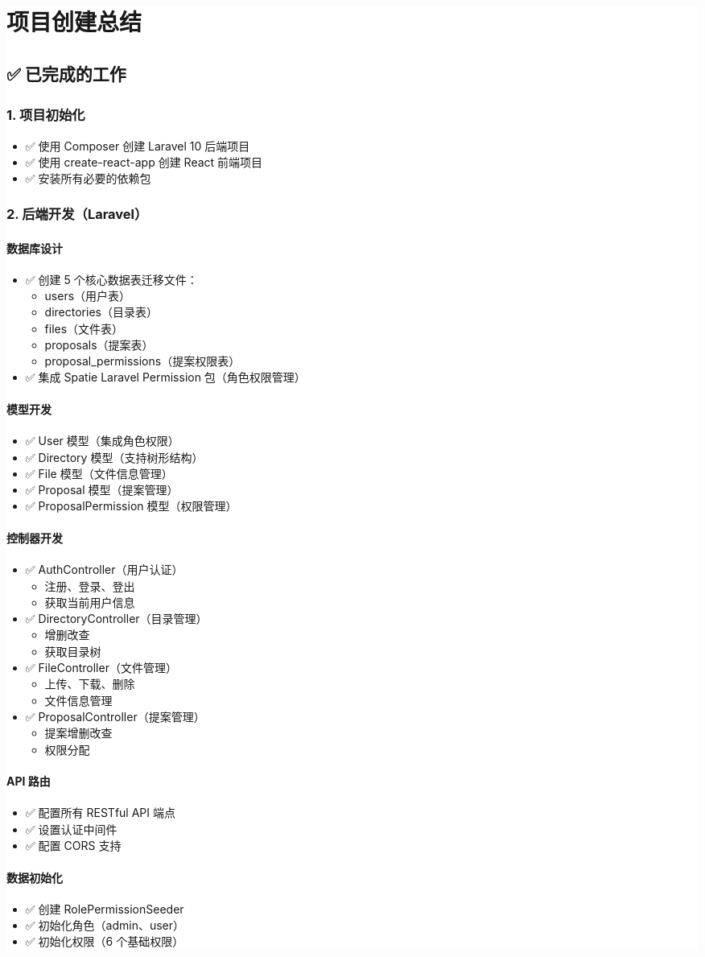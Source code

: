 # 项目创建总结

## ✅ 已完成的工作

### 1. 项目初始化
- ✅ 使用 Composer 创建 Laravel 10 后端项目
- ✅ 使用 create-react-app 创建 React 前端项目
- ✅ 安装所有必要的依赖包

### 2. 后端开发（Laravel）

#### 数据库设计
- ✅ 创建 5 个核心数据表迁移文件：
  - users（用户表）
  - directories（目录表）
  - files（文件表）
  - proposals（提案表）
  - proposal_permissions（提案权限表）
- ✅ 集成 Spatie Laravel Permission 包（角色权限管理）

#### 模型开发
- ✅ User 模型（集成角色权限）
- ✅ Directory 模型（支持树形结构）
- ✅ File 模型（文件信息管理）
- ✅ Proposal 模型（提案管理）
- ✅ ProposalPermission 模型（权限管理）

#### 控制器开发
- ✅ AuthController（用户认证）
  - 注册、登录、登出
  - 获取当前用户信息
- ✅ DirectoryController（目录管理）
  - 增删改查
  - 获取目录树
- ✅ FileController（文件管理）
  - 上传、下载、删除
  - 文件信息管理
- ✅ ProposalController（提案管理）
  - 提案增删改查
  - 权限分配

#### API 路由
- ✅ 配置所有 RESTful API 端点
- ✅ 设置认证中间件
- ✅ 配置 CORS 支持

#### 数据初始化
- ✅ 创建 RolePermissionSeeder
- ✅ 初始化角色（admin、user）
- ✅ 初始化权限（6 个基础权限）
